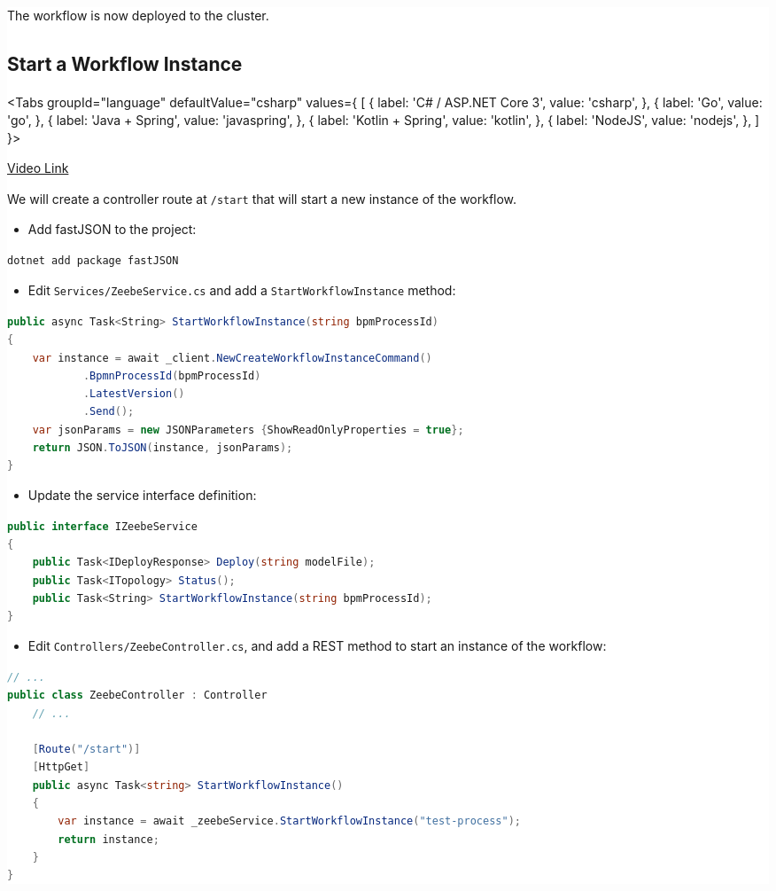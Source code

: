 The workflow is now deployed to the cluster.

</TabItem>

</Tabs>

## Start a Workflow Instance

<Tabs groupId="language" defaultValue="csharp" values={
[
{ label: 'C# / ASP.NET Core 3', value: 'csharp', },
{ label: 'Go', value: 'go', },
{ label: 'Java + Spring', value: 'javaspring', },
{ label: 'Kotlin + Spring', value: 'kotlin', },
{ label: 'NodeJS', value: 'nodejs', },
] }>

<TabItem value="csharp">

[Video Link](https://youtu.be/a-0BtrRY4M4?t=1816)

We will create a controller route at `/start` that will start a new instance of the workflow.

- Add fastJSON to the project:

```bash
dotnet add package fastJSON
```

- Edit `Services/ZeebeService.cs` and add a `StartWorkflowInstance` method:

```c#
public async Task<String> StartWorkflowInstance(string bpmProcessId)
{
    var instance = await _client.NewCreateWorkflowInstanceCommand()
            .BpmnProcessId(bpmProcessId)
            .LatestVersion()
            .Send();
    var jsonParams = new JSONParameters {ShowReadOnlyProperties = true};
    return JSON.ToJSON(instance, jsonParams);
}
```

- Update the service interface definition:

```c#
public interface IZeebeService
{
    public Task<IDeployResponse> Deploy(string modelFile);
    public Task<ITopology> Status();
    public Task<String> StartWorkflowInstance(string bpmProcessId);
}
```

- Edit `Controllers/ZeebeController.cs`, and add a REST method to start an instance
  of the workflow:

```c#
// ...
public class ZeebeController : Controller
    // ...

    [Route("/start")]
    [HttpGet]
    public async Task<string> StartWorkflowInstance()
    {
        var instance = await _zeebeService.StartWorkflowInstance("test-process");
        return instance;
    }
}
```